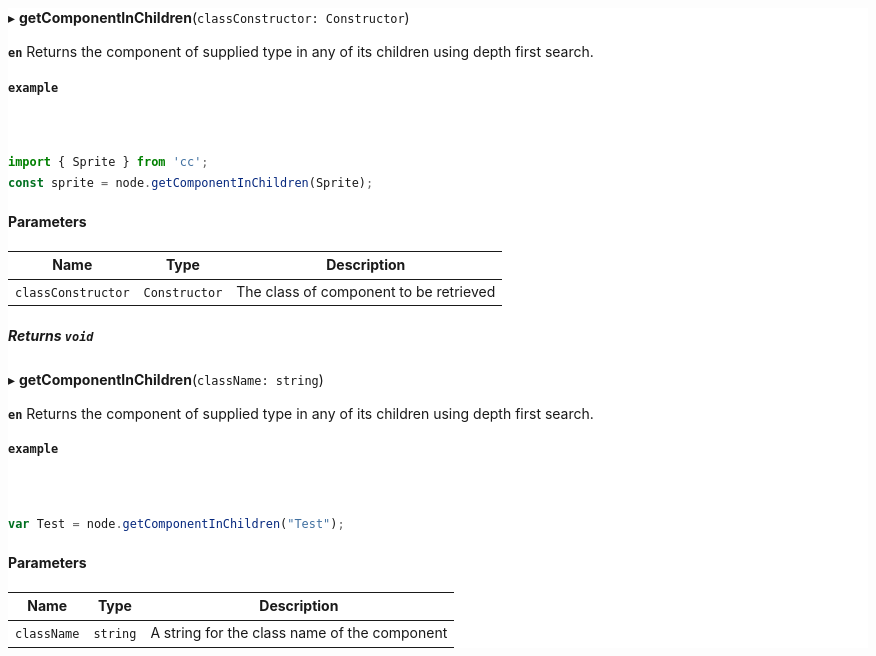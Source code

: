 ▸   **getComponentInChildren**(`classConstructor: Constructor`)




**`en`** Returns the component of supplied type in any of its children using depth first search.




**`example`**

```ts


import { Sprite } from 'cc';
const sprite = node.getComponentInChildren(Sprite);


```






#### Parameters

| Name | Type | Description |
| :------: | :------: | :------: |
| `classConstructor` | `Constructor` | The class of component to be retrieved  |



##### Returns `void`


▸   **getComponentInChildren**(`className: string`)




**`en`** Returns the component of supplied type in any of its children using depth first search.




**`example`**

```ts


var Test = node.getComponentInChildren("Test");


```






#### Parameters

| Name | Type | Description |
| :------: | :------: | :------: |
| `className` | `string` | A string for the class name of the component  |

